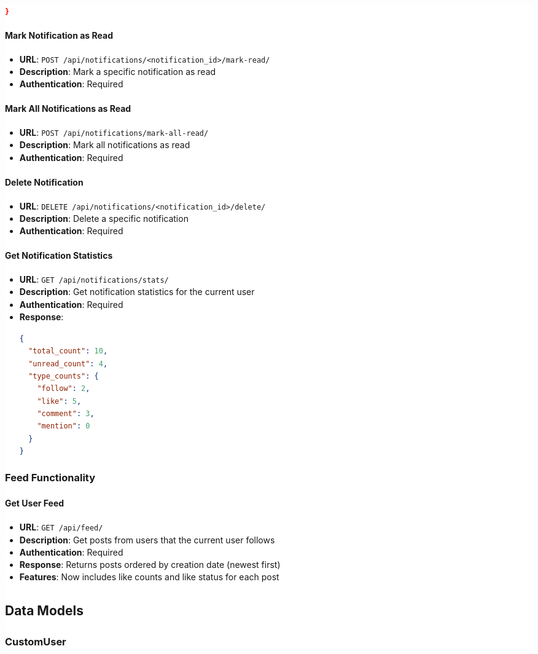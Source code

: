   ```json
  }
  ```

#### Mark Notification as Read

- **URL**: `POST /api/notifications/<notification_id>/mark-read/`
- **Description**: Mark a specific notification as read
- **Authentication**: Required

#### Mark All Notifications as Read

- **URL**: `POST /api/notifications/mark-all-read/`
- **Description**: Mark all notifications as read
- **Authentication**: Required

#### Delete Notification

- **URL**: `DELETE /api/notifications/<notification_id>/delete/`
- **Description**: Delete a specific notification
- **Authentication**: Required

#### Get Notification Statistics

- **URL**: `GET /api/notifications/stats/`
- **Description**: Get notification statistics for the current user
- **Authentication**: Required
- **Response**:
  ```json
  {
    "total_count": 10,
    "unread_count": 4,
    "type_counts": {
      "follow": 2,
      "like": 5,
      "comment": 3,
      "mention": 0
    }
  }
  ```

### Feed Functionality

#### Get User Feed

- **URL**: `GET /api/feed/`
- **Description**: Get posts from users that the current user follows
- **Authentication**: Required
- **Response**: Returns posts ordered by creation date (newest first)
- **Features**: Now includes like counts and like status for each post

## Data Models

### CustomUser
